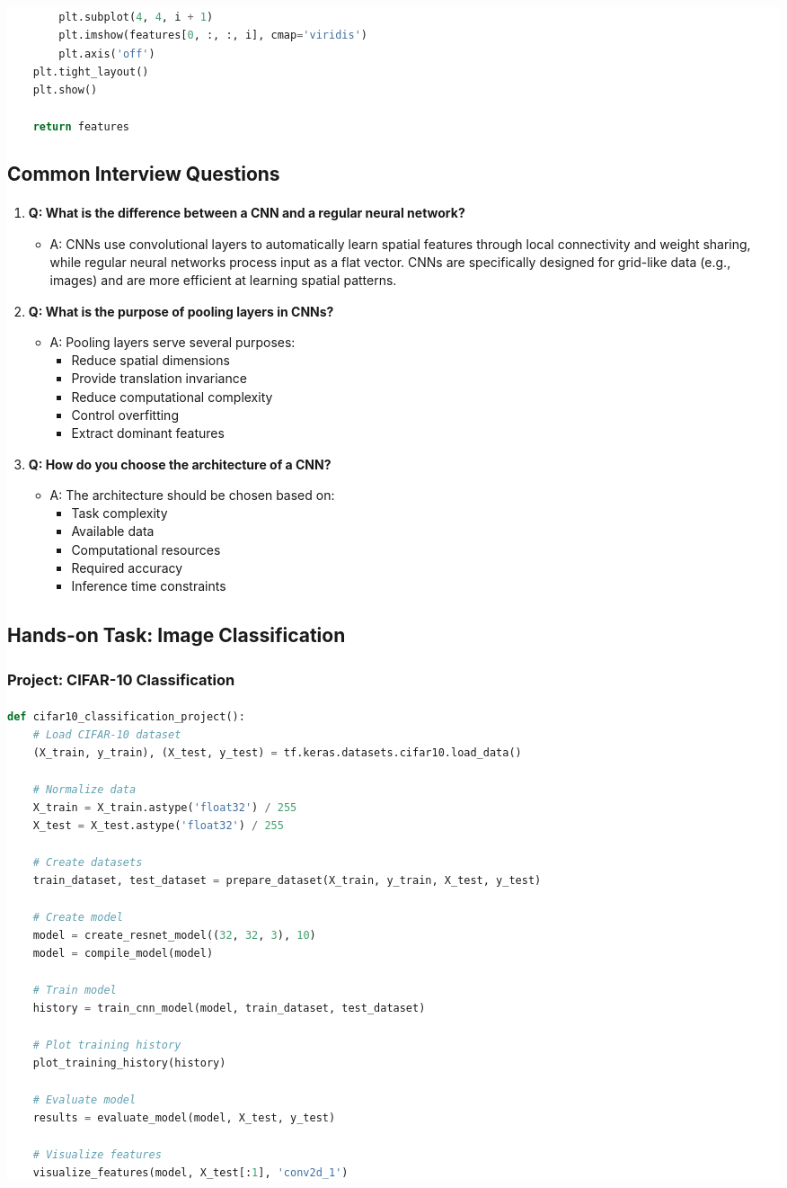 ```python
        plt.subplot(4, 4, i + 1)
        plt.imshow(features[0, :, :, i], cmap='viridis')
        plt.axis('off')
    plt.tight_layout()
    plt.show()
    
    return features
```

## Common Interview Questions

1. **Q: What is the difference between a CNN and a regular neural network?**
   - A: CNNs use convolutional layers to automatically learn spatial features through local connectivity and weight sharing, while regular neural networks process input as a flat vector. CNNs are specifically designed for grid-like data (e.g., images) and are more efficient at learning spatial patterns.

2. **Q: What is the purpose of pooling layers in CNNs?**
   - A: Pooling layers serve several purposes:
     - Reduce spatial dimensions
     - Provide translation invariance
     - Reduce computational complexity
     - Control overfitting
     - Extract dominant features

3. **Q: How do you choose the architecture of a CNN?**
   - A: The architecture should be chosen based on:
     - Task complexity
     - Available data
     - Computational resources
     - Required accuracy
     - Inference time constraints

## Hands-on Task: Image Classification

### Project: CIFAR-10 Classification
```python
def cifar10_classification_project():
    # Load CIFAR-10 dataset
    (X_train, y_train), (X_test, y_test) = tf.keras.datasets.cifar10.load_data()
    
    # Normalize data
    X_train = X_train.astype('float32') / 255
    X_test = X_test.astype('float32') / 255
    
    # Create datasets
    train_dataset, test_dataset = prepare_dataset(X_train, y_train, X_test, y_test)
    
    # Create model
    model = create_resnet_model((32, 32, 3), 10)
    model = compile_model(model)
    
    # Train model
    history = train_cnn_model(model, train_dataset, test_dataset)
    
    # Plot training history
    plot_training_history(history)
    
    # Evaluate model
    results = evaluate_model(model, X_test, y_test)
    
    # Visualize features
    visualize_features(model, X_test[:1], 'conv2d_1')
```